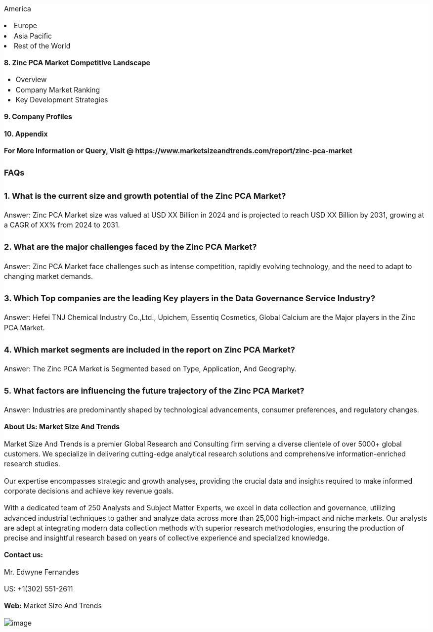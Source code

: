 America</span></li><li><span class="">Europe</span></li><li><span class="">Asia Pacific</span></li><li><span class="">Rest of the World</span></li></ul></div><div class="" data-test-id=""><p><strong><span class="">8. Zinc PCA Market Competitive Landscape</span></strong></p></div><div class="" data-test-id=""><ul><li><span class="">Overview</span></li><li><span class="">Company Market Ranking</span></li><li><span class="">Key Development Strategies</span></li></ul></div><div class="" data-test-id=""><p><strong><span class="">9. Company Profiles</span></strong></p></div><div class="" data-test-id=""><p><strong><span class="">10. Appendix</span></strong></p></div><div class="" data-test-id=""><p><strong><span class="">For More Information or Query, Visit @ <a href="https://www.marketsizeandtrends.com/report/zinc-pca-market" target="_blank">https://www.marketsizeandtrends.com/report/zinc-pca-market</a></span></strong></p></div><div class="" data-test-id=""><div class="article-main__content" data-test-id="publishing-text-block"><h3><strong><span class="">FAQs</span></strong></h3></div><div class="article-main__content" data-test-id="publishing-text-block"><h3><span class="">1. What is the current size and growth potential of the Zinc PCA Market?</span></h3></div><div class="article-main__content" data-test-id="publishing-text-block"><p><span class="font-[700]">Answer</span><span class="">: Zinc PCA Market size was valued at USD XX Billion in 2024 and is projected to reach USD XX Billion by 2031, growing at a CAGR of XX% from 2024 to 2031.</span></p></div><div class="article-main__content" data-test-id="publishing-text-block"><h3><span class="">2. What are the major challenges faced by the Zinc PCA Market?</span></h3></div><div class="article-main__content" data-test-id="publishing-text-block"><p><span class="font-[700]">Answer</span><span class="">: Zinc PCA Market face challenges such as intense competition, rapidly evolving technology, and the need to adapt to changing market demands.</span></p></div><div class="article-main__content" data-test-id="publishing-text-block"><h3><span class="">3. Which Top companies are the leading Key players in the Data Governance Service Industry?</span></h3></div><div class="article-main__content" data-test-id="publishing-text-block"><p><span class="font-[700]">Answer</span><span class="">: Hefei TNJ Chemical Industry Co.,Ltd., Upichem, Essentiq Cosmetics, Global Calcium are the Major players in the Zinc PCA Market.</span></p></div><div class="article-main__content" data-test-id="publishing-text-block"><h3><span class="">4. Which market segments are included in the report on Zinc PCA Market?</span></h3></div><div class="article-main__content" data-test-id="publishing-text-block"><p><span class="font-[700]">Answer</span><span class="">: The Zinc PCA Market is Segmented based on Type, Application, And Geography.</span></p></div><div class="article-main__content" data-test-id="publishing-text-block"><h3><span class="">5. What factors are influencing the future trajectory of the Zinc PCA Market?</span></h3></div><div class="article-main__content" data-test-id="publishing-text-block"><p><span class="font-[700]">Answer:</span><span class="">&nbsp;Industries are predominantly shaped by technological advancements, consumer preferences, and regulatory changes.</span></p></div><p><strong><span class="">About Us: Market Size And Trends</span></strong></p></div><div class="" data-test-id=""><p><span class="">Market Size And Trends is a premier Global Research and Consulting firm serving a diverse clientele of over 5000+ global customers. We specialize in delivering cutting-edge analytical research solutions and comprehensive information-enriched research studies.</span></p></div><div class="" data-test-id=""><p><span class="">Our expertise encompasses strategic and growth analyses, providing the crucial data and insights required to make informed corporate decisions and achieve key revenue goals.</span></p></div><div class="" data-test-id=""><p><span class="">With a dedicated team of 250 Analysts and Subject Matter Experts, we excel in data collection and governance, utilizing advanced industrial techniques to gather and analyze data across more than 25,000 high-impact and niche markets. Our analysts are adept at integrating modern data collection methods with superior research methodologies, ensuring the production of precise and insightful research based on years of collective experience and specialized knowledge.</span></p></div><div class="" data-test-id=""><p><strong><span class="">Contact us:</span></strong></p></div><div class="" data-test-id=""><p><span class="">Mr. Edwyne Fernandes</span></p></div><div class="" data-test-id=""><p><span class="">US: +1(302) 551-2611<br /></span></p><p><span class=""><strong>Web:</strong> <a href="https://www.marketsizeandtrends.com/" target="_blank">Market Size And Trends</a></span></p></div>
![image](https://github.com/user-attachments/assets/183d6796-e8d1-4fa8-af14-9a3497acd0c7)
